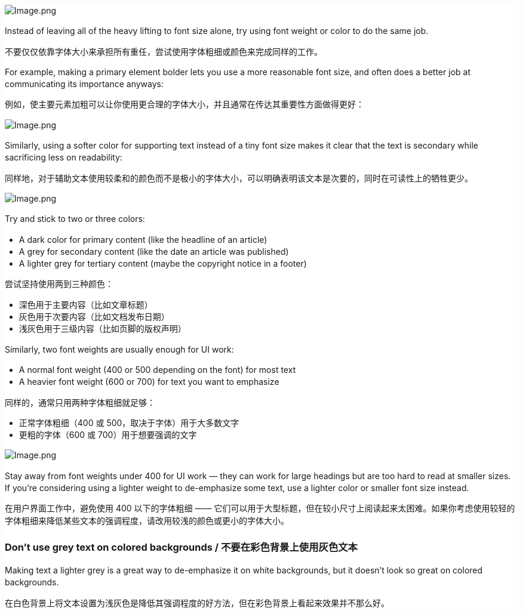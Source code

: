 ![Image.png](https://res.craft.do/user/full/e9983e66-9ce7-993a-ad36-dd817783b2b8/doc/62747C08-2073-445E-9AD5-31E5395F7CDD/FDE815B9-1170-4A0B-AD7A-8BC7842A29D6_2/tqsyTvUatGd86az6ePA7qijRlSZStFyjiz4Pf5wTEWcz/Image.png)

Instead of leaving all of the heavy lifting to font size alone, try using font weight or color to do the same job.

不要仅仅依靠字体大小来承担所有重任，尝试使用字体粗细或颜色来完成同样的工作。

For example, making a primary element bolder lets you use a more reasonable font size, and often does a better job at communicating its importance anyways:

例如，使主要元素加粗可以让你使用更合理的字体大小，并且通常在传达其重要性方面做得更好：

![Image.png](https://res.craft.do/user/full/e9983e66-9ce7-993a-ad36-dd817783b2b8/doc/62747C08-2073-445E-9AD5-31E5395F7CDD/3C750B57-0D41-413D-87D0-7334FEDE655D_2/yKoOMScWkhiyh70wrZqvhNIi7mxyay77dnGD9lrUhmAz/Image.png)

Similarly, using a softer color for supporting text instead of a tiny font size makes it clear that the text is secondary while sacrificing less on readability:

同样地，对于辅助文本使用较柔和的颜色而不是极小的字体大小，可以明确表明该文本是次要的，同时在可读性上的牺牲更少。

![Image.png](https://res.craft.do/user/full/e9983e66-9ce7-993a-ad36-dd817783b2b8/doc/62747C08-2073-445E-9AD5-31E5395F7CDD/B7E43E90-5B64-412B-9A46-56699E2340BB_2/LycMy9ltTy8fWu0qdZYIOqCUz0wXpAc0Dh9GF3TXO7kz/Image.png)

Try and stick to two or three colors:

- A dark color for primary content (like the headline of an article)
- A grey for secondary content (like the date an article was published)
- A lighter grey for tertiary content (maybe the copyright notice in a footer)

尝试坚持使用两到三种颜色：

- 深色用于主要内容（比如文章标题）
- 灰色用于次要内容（比如文档发布日期）
- 浅灰色用于三级内容（比如页脚的版权声明）

Similarly, two font weights are usually enough for UI work:

- A normal font weight (400 or 500 depending on the font) for most text
- A heavier font weight (600 or 700) for text you want to emphasize

同样的，通常只用两种字体粗细就足够：

- 正常字体粗细（400 或 500，取决于字体）用于大多数文字
- 更粗的字体（600 或 700）用于想要强调的文字

![Image.png](https://res.craft.do/user/full/e9983e66-9ce7-993a-ad36-dd817783b2b8/doc/62747C08-2073-445E-9AD5-31E5395F7CDD/28CAA2DF-CDA7-4B99-8B46-489F686F660D_2/O3MMQNymsGQTshFMQ5HORUAy24EKNYU16rfhyi1ywcAz/Image.png)

Stay away from font weights under 400 for UI work — they can work for large headings but are too hard to read at smaller sizes. If you’re considering using a lighter weight to de-emphasize some text, use a lighter color or smaller font size instead.

在用户界面工作中，避免使用 400 以下的字体粗细 —— 它们可以用于大型标题，但在较小尺寸上阅读起来太困难。如果你考虑使用较轻的字体粗细来降低某些文本的强调程度，请改用较浅的颜色或更小的字体大小。

### Don’t use grey text on colored backgrounds / 不要在彩色背景上使用灰色文本

Making text a lighter grey is a great way to de-emphasize it on white backgrounds, but it doesn’t look so great on colored backgrounds.

在白色背景上将文本设置为浅灰色是降低其强调程度的好方法，但在彩色背景上看起来效果并不那么好。
